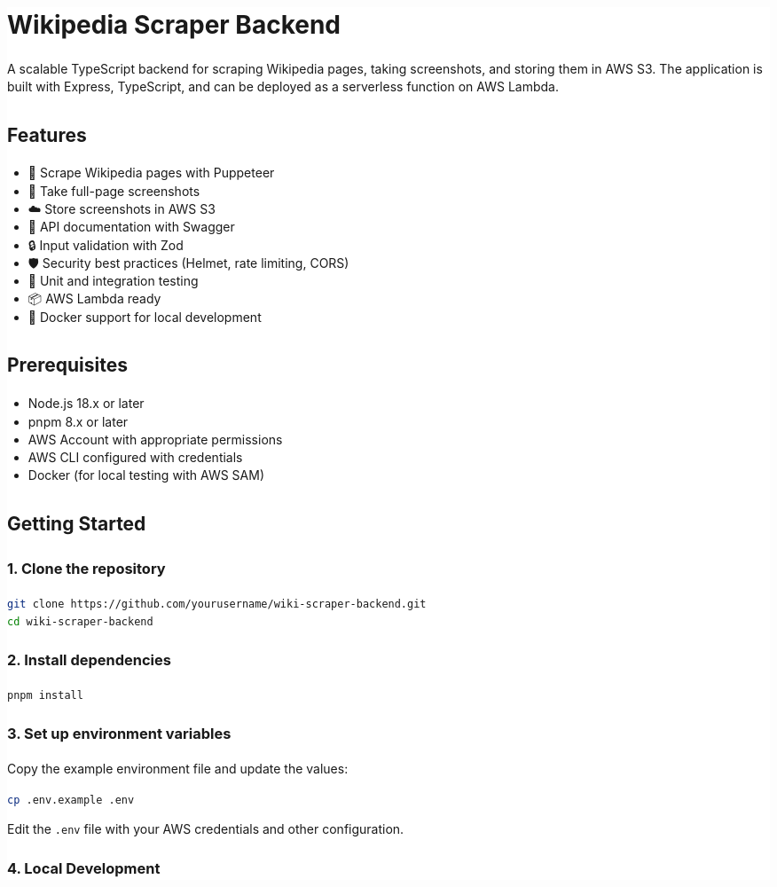 # Wikipedia Scraper Backend

A scalable TypeScript backend for scraping Wikipedia pages, taking screenshots, and storing them in AWS S3. The application is built with Express, TypeScript, and can be deployed as a serverless function on AWS Lambda.

## Features

- 🚀 Scrape Wikipedia pages with Puppeteer
- 📸 Take full-page screenshots
- ☁️ Store screenshots in AWS S3
- 📝 API documentation with Swagger
- 🔒 Input validation with Zod
- 🛡️ Security best practices (Helmet, rate limiting, CORS)
- 🧪 Unit and integration testing
- 📦 AWS Lambda ready
- 🐳 Docker support for local development

## Prerequisites

- Node.js 18.x or later
- pnpm 8.x or later
- AWS Account with appropriate permissions
- AWS CLI configured with credentials
- Docker (for local testing with AWS SAM)

## Getting Started

### 1. Clone the repository

```bash
git clone https://github.com/yourusername/wiki-scraper-backend.git
cd wiki-scraper-backend
```

### 2. Install dependencies

```bash
pnpm install
```

### 3. Set up environment variables

Copy the example environment file and update the values:

```bash
cp .env.example .env
```

Edit the `.env` file with your AWS credentials and other configuration.

### 4. Local Development
